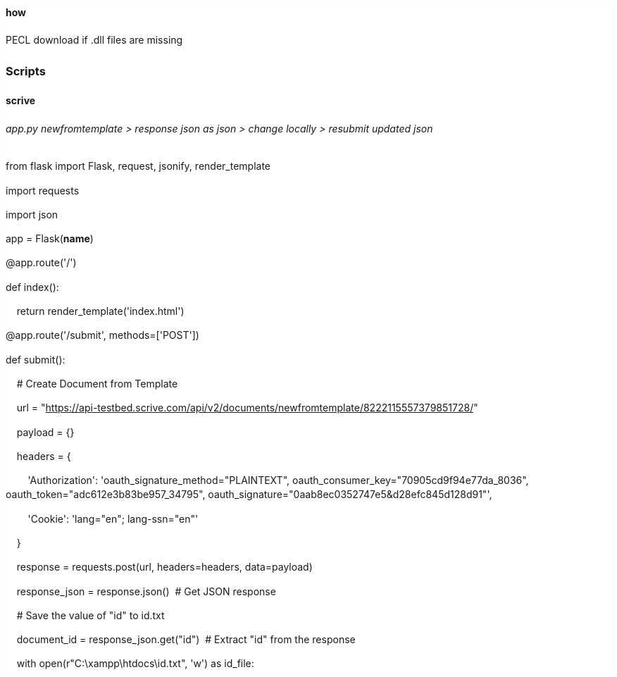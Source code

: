 


#### how 
PECL download if .dll files are missing

### Scripts
#### scrive
###### app.py newfromtemplate > response json as json > change locally > resubmit updated json
from flask import Flask, request, jsonify, render_template

import requests

import json

  

app = Flask(__name__)

  

@app.route('/')

def index():

    return render_template('index.html')

  

@app.route('/submit', methods=['POST'])

def submit():

    # Create Document from Template

    url = "https://api-testbed.scrive.com/api/v2/documents/newfromtemplate/8222115557379851728/"

    payload = {}

    headers = {

        'Authorization': 'oauth_signature_method="PLAINTEXT", oauth_consumer_key="70905cd9f94e77da_8036", oauth_token="adc612e3b83be957_34795", oauth_signature="0aab8ec0352747e5&d28efc845d128d91"',

        'Cookie': 'lang="en"; lang-ssn="en"'

    }

    response = requests.post(url, headers=headers, data=payload)

    response_json = response.json()  # Get JSON response

  

    # Save the value of "id" to id.txt

    document_id = response_json.get("id")  # Extract "id" from the response

    with open(r"C:\xampp\htdocs\id.txt", 'w') as id_file:
